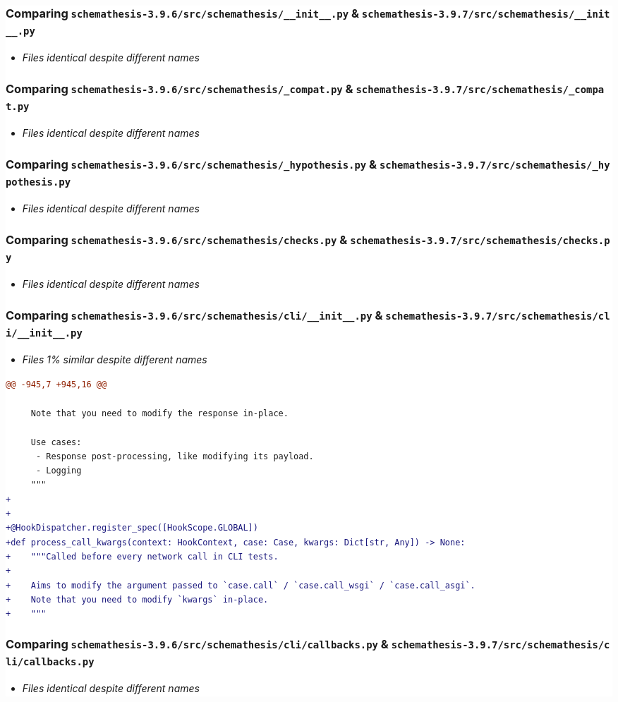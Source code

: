### Comparing `schemathesis-3.9.6/src/schemathesis/__init__.py` & `schemathesis-3.9.7/src/schemathesis/__init__.py`

 * *Files identical despite different names*

### Comparing `schemathesis-3.9.6/src/schemathesis/_compat.py` & `schemathesis-3.9.7/src/schemathesis/_compat.py`

 * *Files identical despite different names*

### Comparing `schemathesis-3.9.6/src/schemathesis/_hypothesis.py` & `schemathesis-3.9.7/src/schemathesis/_hypothesis.py`

 * *Files identical despite different names*

### Comparing `schemathesis-3.9.6/src/schemathesis/checks.py` & `schemathesis-3.9.7/src/schemathesis/checks.py`

 * *Files identical despite different names*

### Comparing `schemathesis-3.9.6/src/schemathesis/cli/__init__.py` & `schemathesis-3.9.7/src/schemathesis/cli/__init__.py`

 * *Files 1% similar despite different names*

```diff
@@ -945,7 +945,16 @@
 
     Note that you need to modify the response in-place.
 
     Use cases:
      - Response post-processing, like modifying its payload.
      - Logging
     """
+
+
+@HookDispatcher.register_spec([HookScope.GLOBAL])
+def process_call_kwargs(context: HookContext, case: Case, kwargs: Dict[str, Any]) -> None:
+    """Called before every network call in CLI tests.
+
+    Aims to modify the argument passed to `case.call` / `case.call_wsgi` / `case.call_asgi`.
+    Note that you need to modify `kwargs` in-place.
+    """
```

### Comparing `schemathesis-3.9.6/src/schemathesis/cli/callbacks.py` & `schemathesis-3.9.7/src/schemathesis/cli/callbacks.py`

 * *Files identical despite different names*
